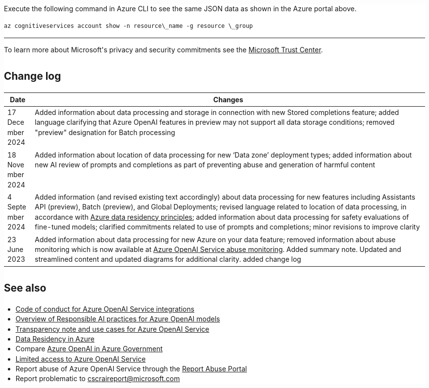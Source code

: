 Execute the following command in Azure CLI to see the same JSON data as shown in the Azure portal above.

```azurecli
az cognitiveservices account show -n resource\_name -g resource \_group
```

---

To learn more about Microsoft's privacy and security commitments see the [Microsoft Trust Center](https://www.microsoft.com/TrustCenter/CloudServices/Azure/default.aspx).


## Change log

|Date  |Changes  |
|---------|---------|
| 17 December 2024 | Added information about data processing and storage in connection with new Stored completions feature; added language clarifying that Azure OpenAI features in preview may not support all data storage conditions; removed "preview" designation for Batch processing 
|18 November 2024 | Added information about location of data processing for new ‘Data zone’ deployment types; added information about new AI review of prompts and completions as part of preventing abuse and generation of harmful content  |
| 4 September 2024 | Added information (and revised existing text accordingly) about data processing for new features including Assistants API (preview), Batch (preview), and Global Deployments; revised language related to location of data processing, in accordance with [Azure data residency principles](https://azure.microsoft.com/explore/global-infrastructure/data-residency#select-geography); added information about data processing for safety evaluations of fine-tuned models; clarified commitments related to use of prompts and completions; minor revisions to improve clarity  |
|23 June 2023     | Added information about data processing for new Azure on your data feature; removed information about abuse monitoring which is now available at [Azure OpenAI Service abuse monitoring](/azure/ai-services/openai/concepts/abuse-monitoring). Added summary note. Updated and streamlined content and updated diagrams for additional clarity. added change log |


## See also
- [Code of conduct for Azure OpenAI Service integrations](./code-of-conduct.md?context=/azure/ai-services/openai/context/context)
- [Overview of Responsible AI practices for Azure OpenAI models](/legal/cognitive-services/openai/overview?context=%2Fazure%2Fai-services%2Fopenai%2Fcontext%2Fcontext) 
- [Transparency note and use cases for Azure OpenAI Service](./transparency-note.md?context=/azure/ai-services/openai/context/context)
- [Data Residency in Azure](https://azure.microsoft.com/explore/global-infrastructure/data-residency/)
- Compare [Azure OpenAI in Azure Government](/azure/ai-services/openai/azure-government) 
- [Limited access to Azure OpenAI Service](./limited-access.md?context=/azure/ai-services/openai/context/context)
- Report abuse of Azure OpenAI Service through the [Report Abuse Portal](https://msrc.microsoft.com/report/abuse)
- Report problematic to [cscraireport@microsoft.com](mailto:cscraireport@microsoft.com)
